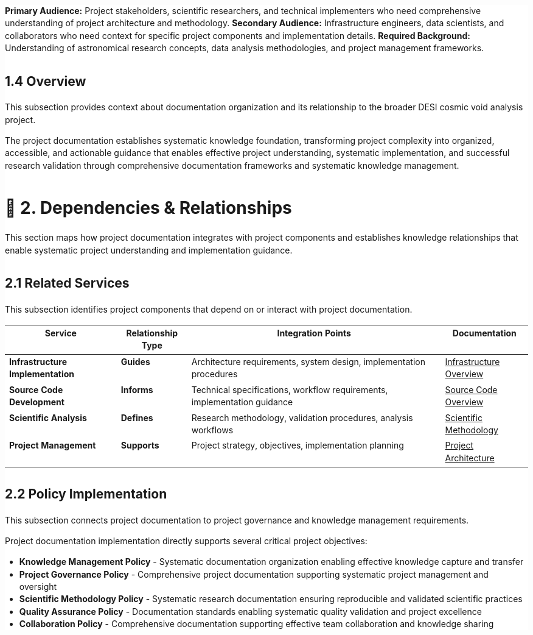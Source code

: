 **Primary Audience:** Project stakeholders, scientific researchers, and technical implementers who need comprehensive understanding of project architecture and methodology. **Secondary Audience:** Infrastructure engineers, data scientists, and collaborators who need context for specific project components and implementation details. **Required Background:** Understanding of astronomical research concepts, data analysis methodologies, and project management frameworks.

## **1.4 Overview**

This subsection provides context about documentation organization and its relationship to the broader DESI cosmic void analysis project.

The project documentation establishes systematic knowledge foundation, transforming project complexity into organized, accessible, and actionable guidance that enables effective project understanding, systematic implementation, and successful research validation through comprehensive documentation frameworks and systematic knowledge management.

# 🔗 **2. Dependencies & Relationships**

This section maps how project documentation integrates with project components and establishes knowledge relationships that enable systematic project understanding and implementation guidance.

## **2.1 Related Services**

This subsection identifies project components that depend on or interact with project documentation.

| **Service** | **Relationship Type** | **Integration Points** | **Documentation** |
|-------------|----------------------|------------------------|-------------------|
| **Infrastructure Implementation** | **Guides** | Architecture requirements, system design, implementation procedures | [Infrastructure Overview](../infrastructure/README.md) |
| **Source Code Development** | **Informs** | Technical specifications, workflow requirements, implementation guidance | [Source Code Overview](../src/README.md) |
| **Scientific Analysis** | **Defines** | Research methodology, validation procedures, analysis workflows | [Scientific Methodology](scientific-methodology.md) |
| **Project Management** | **Supports** | Project strategy, objectives, implementation planning | [Project Architecture](project-architecture.md) |

## **2.2 Policy Implementation**

This subsection connects project documentation to project governance and knowledge management requirements.

Project documentation implementation directly supports several critical project objectives:

- **Knowledge Management Policy** - Systematic documentation organization enabling effective knowledge capture and transfer
- **Project Governance Policy** - Comprehensive project documentation supporting systematic project management and oversight
- **Scientific Methodology Policy** - Systematic research documentation ensuring reproducible and validated scientific practices
- **Quality Assurance Policy** - Documentation standards enabling systematic quality validation and project excellence
- **Collaboration Policy** - Comprehensive documentation supporting effective team collaboration and knowledge sharing

